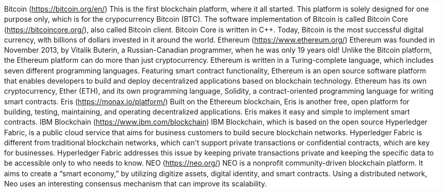 Bitcoin (https://bitcoin.org/en/) This is the first blockchain platform, where it all started. This platform is solely designed for one purpose only, which is for the crypocurrency Bitcoin (BTC). The software implementation of Bitcoin is called Bitcoin Core (https://bitcoincore.org/), also called Bitcoin client. Bitcoin Core is written in C++. Today, Bitcoin is the most successful digital currency, with billions of dollars invested in it around the world.
Ethereum (https://www.ethereum.org/) Ethereum was founded in November 2013, by Vitalik Buterin, a Russian-Canadian programmer, when he was only 19 years old! Unlike the Bitcoin platform, the Ethereum platform can do more than just cryptocurrency. Ethereum is written in a Turing-complete language, which includes seven different programming languages. Featuring smart contract functionality, Ethereum is an open source software platform that enables developers to build and deploy decentralized applications based on blockchain technology. Ethereum has its own cryptocurrency, Ether (ETH), and its own programming language, Solidity, a contract-oriented programming language for writing smart contracts.
Eris (https://monax.io/platform/) Built on the Ethereum blockchain, Eris is another free, open platform for building, testing, maintaining, and operating decentralized applications. Eris makes it easy and simple to implement smart contracts.
IBM Blockchain (https://www.ibm.com/blockchain) IBM Blockchain, which is based on the open source Hyperledger Fabric, is a public cloud service that aims for business customers to build secure blockchain networks. Hyperledger Fabric is different from traditional blockchain networks, which can't support private transactions or confidential contracts, which are key for businesses. Hyperledger Fabric addresses this issue by keeping private transactions private and keeping the specific data to be accessible only to who needs to know.
NEO (https://neo.org/) NEO is a nonprofit community-driven blockchain platform. It aims to create a “smart economy,” by utilizing digitize assets, digital identity, and smart contracts. Using a distributed network, Neo uses an interesting consensus mechanism that can improve its scalability.



